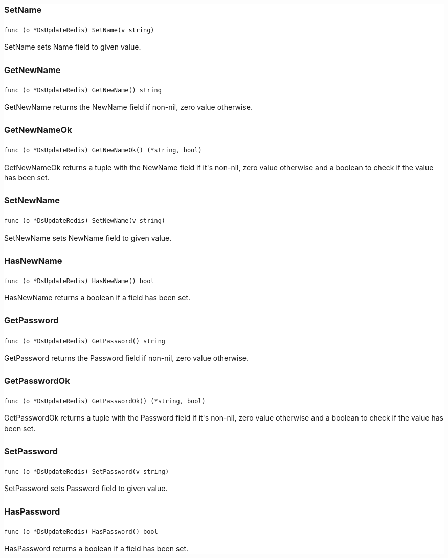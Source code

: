 ### SetName

`func (o *DsUpdateRedis) SetName(v string)`

SetName sets Name field to given value.


### GetNewName

`func (o *DsUpdateRedis) GetNewName() string`

GetNewName returns the NewName field if non-nil, zero value otherwise.

### GetNewNameOk

`func (o *DsUpdateRedis) GetNewNameOk() (*string, bool)`

GetNewNameOk returns a tuple with the NewName field if it's non-nil, zero value otherwise
and a boolean to check if the value has been set.

### SetNewName

`func (o *DsUpdateRedis) SetNewName(v string)`

SetNewName sets NewName field to given value.

### HasNewName

`func (o *DsUpdateRedis) HasNewName() bool`

HasNewName returns a boolean if a field has been set.

### GetPassword

`func (o *DsUpdateRedis) GetPassword() string`

GetPassword returns the Password field if non-nil, zero value otherwise.

### GetPasswordOk

`func (o *DsUpdateRedis) GetPasswordOk() (*string, bool)`

GetPasswordOk returns a tuple with the Password field if it's non-nil, zero value otherwise
and a boolean to check if the value has been set.

### SetPassword

`func (o *DsUpdateRedis) SetPassword(v string)`

SetPassword sets Password field to given value.

### HasPassword

`func (o *DsUpdateRedis) HasPassword() bool`

HasPassword returns a boolean if a field has been set.
